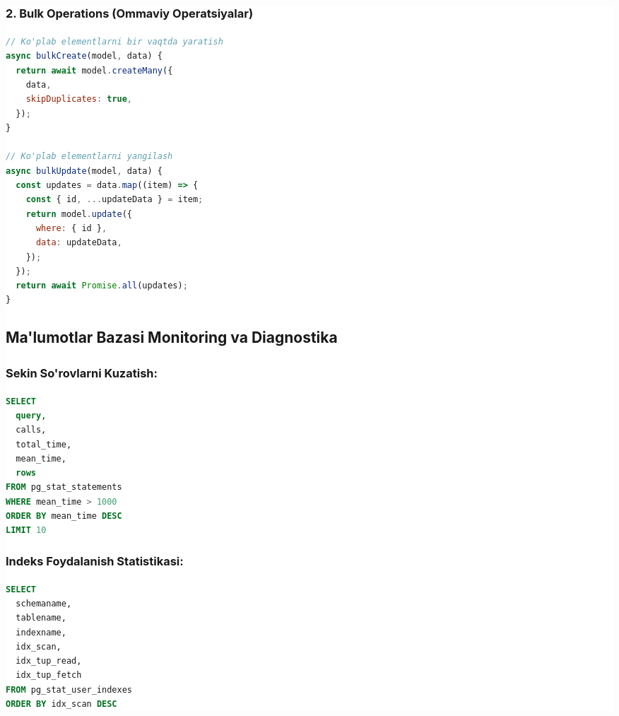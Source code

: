 ### 2. Bulk Operations (Ommaviy Operatsiyalar)
```javascript
// Ko'plab elementlarni bir vaqtda yaratish
async bulkCreate(model, data) {
  return await model.createMany({
    data,
    skipDuplicates: true,
  });
}

// Ko'plab elementlarni yangilash
async bulkUpdate(model, data) {
  const updates = data.map((item) => {
    const { id, ...updateData } = item;
    return model.update({
      where: { id },
      data: updateData,
    });
  });
  return await Promise.all(updates);
}
```

## Ma'lumotlar Bazasi Monitoring va Diagnostika

### Sekin So'rovlarni Kuzatish:
```sql
SELECT 
  query,
  calls,
  total_time,
  mean_time,
  rows
FROM pg_stat_statements 
WHERE mean_time > 1000
ORDER BY mean_time DESC
LIMIT 10
```

### Indeks Foydalanish Statistikasi:
```sql
SELECT 
  schemaname,
  tablename,
  indexname,
  idx_scan,
  idx_tup_read,
  idx_tup_fetch
FROM pg_stat_user_indexes
ORDER BY idx_scan DESC
```
